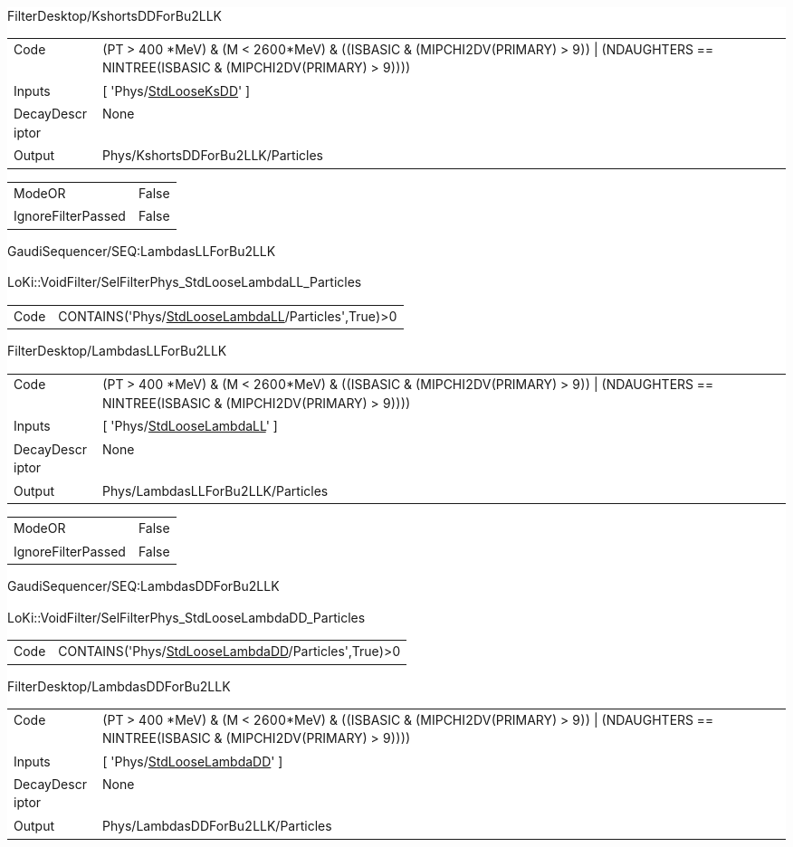 FilterDesktop/KshortsDDForBu2LLK

|                 |                                                                                                                                                |
|-----------------|------------------------------------------------------------------------------------------------------------------------------------------------|
| Code            | (PT \> 400 \*MeV) & (M \< 2600\*MeV) & ((ISBASIC & (MIPCHI2DV(PRIMARY) \> 9)) \| (NDAUGHTERS == NINTREE(ISBASIC & (MIPCHI2DV(PRIMARY) \> 9)))) |
| Inputs          | [ 'Phys/[StdLooseKsDD](./stripping21r0p1-commonparticles-stdlooseksdd)' ]                                                                    |
| DecayDescriptor | None                                                                                                                                           |
| Output          | Phys/KshortsDDForBu2LLK/Particles                                                                                                              |

|                    |       |
|--------------------|-------|
| ModeOR             | False |
| IgnoreFilterPassed | False |

GaudiSequencer/SEQ:LambdasLLForBu2LLK

LoKi::VoidFilter/SelFilterPhys_StdLooseLambdaLL_Particles

|      |                                                                                                           |
|------|-----------------------------------------------------------------------------------------------------------|
| Code | CONTAINS('Phys/[StdLooseLambdaLL](./stripping21r0p1-commonparticles-stdlooselambdall)/Particles',True)\>0 |

FilterDesktop/LambdasLLForBu2LLK

|                 |                                                                                                                                                |
|-----------------|------------------------------------------------------------------------------------------------------------------------------------------------|
| Code            | (PT \> 400 \*MeV) & (M \< 2600\*MeV) & ((ISBASIC & (MIPCHI2DV(PRIMARY) \> 9)) \| (NDAUGHTERS == NINTREE(ISBASIC & (MIPCHI2DV(PRIMARY) \> 9)))) |
| Inputs          | [ 'Phys/[StdLooseLambdaLL](./stripping21r0p1-commonparticles-stdlooselambdall)' ]                                                            |
| DecayDescriptor | None                                                                                                                                           |
| Output          | Phys/LambdasLLForBu2LLK/Particles                                                                                                              |

|                    |       |
|--------------------|-------|
| ModeOR             | False |
| IgnoreFilterPassed | False |

GaudiSequencer/SEQ:LambdasDDForBu2LLK

LoKi::VoidFilter/SelFilterPhys_StdLooseLambdaDD_Particles

|      |                                                                                                           |
|------|-----------------------------------------------------------------------------------------------------------|
| Code | CONTAINS('Phys/[StdLooseLambdaDD](./stripping21r0p1-commonparticles-stdlooselambdadd)/Particles',True)\>0 |

FilterDesktop/LambdasDDForBu2LLK

|                 |                                                                                                                                                |
|-----------------|------------------------------------------------------------------------------------------------------------------------------------------------|
| Code            | (PT \> 400 \*MeV) & (M \< 2600\*MeV) & ((ISBASIC & (MIPCHI2DV(PRIMARY) \> 9)) \| (NDAUGHTERS == NINTREE(ISBASIC & (MIPCHI2DV(PRIMARY) \> 9)))) |
| Inputs          | [ 'Phys/[StdLooseLambdaDD](./stripping21r0p1-commonparticles-stdlooselambdadd)' ]                                                            |
| DecayDescriptor | None                                                                                                                                           |
| Output          | Phys/LambdasDDForBu2LLK/Particles                                                                                                              |
